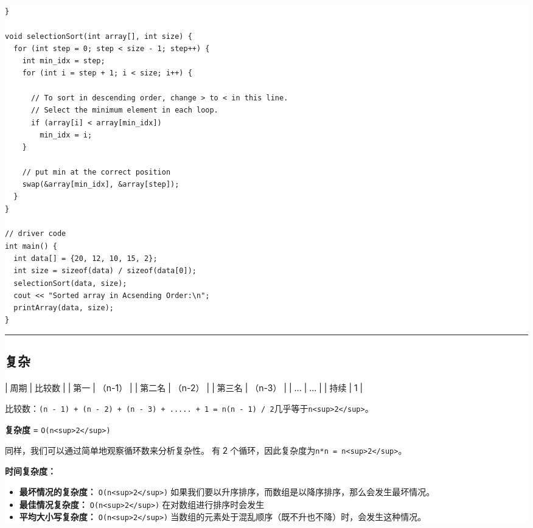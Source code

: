 ```
}

void selectionSort(int array[], int size) {
  for (int step = 0; step < size - 1; step++) {
    int min_idx = step;
    for (int i = step + 1; i < size; i++) {

      // To sort in descending order, change > to < in this line.
      // Select the minimum element in each loop.
      if (array[i] < array[min_idx])
        min_idx = i;
    }

    // put min at the correct position
    swap(&array[min_idx], &array[step]);
  }
}

// driver code
int main() {
  int data[] = {20, 12, 10, 15, 2};
  int size = sizeof(data) / sizeof(data[0]);
  selectionSort(data, size);
  cout << "Sorted array in Acsending Order:\n";
  printArray(data, size);
}
```

* * *

## 复杂

| 周期 | 比较数 |
| 第一 | （n-1） |
| 第二名 | （n-2） |
| 第三名 | （n-3） |
| ... | ... |
| 持续 | 1 |

比较数：`(n - 1) + (n - 2) + (n - 3) + ..... + 1 = n(n - 1) / 2`几乎等于`n<sup>2</sup>`。

**复杂度** = `O(n<sup>2</sup>)`

同样，我们可以通过简单地观察循环数来分析复杂性。 有 2 个循环，因此复杂度为`n*n = n<sup>2</sup>`。

**时间复杂度：**

*   **最坏情况的复杂度：** `O(n<sup>2</sup>)`
    如果我们要以升序排序，而数组是以降序排序，那么会发生最坏情况。
*   **最佳情况复杂度：** `O(n<sup>2</sup>)`
    在对数组进行排序时会发生
*   **平均大小写复杂度：** `O(n<sup>2</sup>)`
    当数组的元素处于混乱顺序（既不升也不降）时，会发生这种情况。
